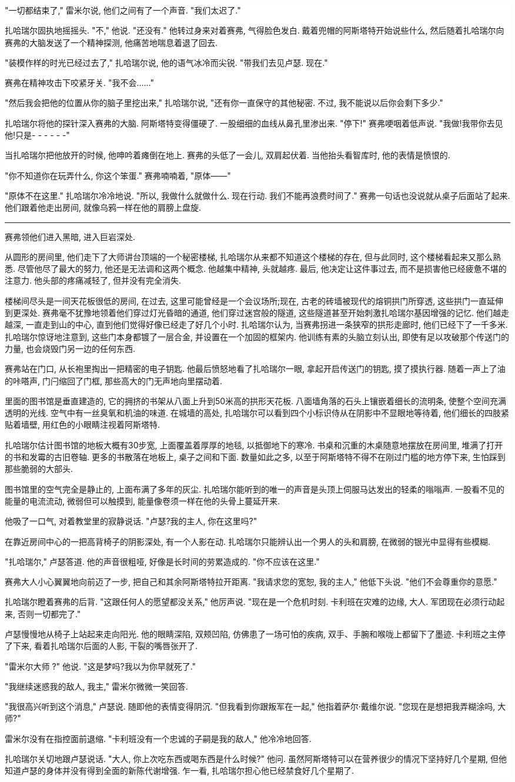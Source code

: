 "一切都结束了," 雷米尔说, 他们之间有了一个声音. "我们太迟了."

扎哈瑞尔固执地摇摇头. "不," 他说. "还没有." 他转过身来对着赛弗, 气得脸色发白. 戴着兜帽的阿斯塔特开始说些什么, 然后随着扎哈瑞尔向赛弗的大脑发送了一个精神探测, 他痛苦地喘息着退了回去.

"装模作样的时光已经过去了," 扎哈瑞尔说, 他的语气冰冷而尖锐. "带我们去见卢瑟. 现在."

赛弗在精神攻击下咬紧牙关. "我不会……"

"然后我会把他的位置从你的脑子里挖出来," 扎哈瑞尔说, "还有你一直保守的其他秘密. 不过, 我不能说以后你会剩下多少."

扎哈瑞尔将他的探针深入赛弗的大脑. 阿斯塔特变得僵硬了. 一股细细的血线从鼻孔里渗出来. "停下!" 赛弗哽咽着低声说. "我做!我带你去见他!只是- - - - - -"

当扎哈瑞尔把他放开的时候, 他呻吟着瘫倒在地上. 赛弗的头低了一会儿, 双肩起伏着. 当他抬头看智库时, 他的表情是愤恨的.

"你不知道你在玩弄什么, 你这个笨蛋." 赛弗喃喃着, "原体——"

"原体不在这里." 扎哈瑞尔冷冷地说. "所以, 我做什么就做什么. 现在行动. 我们不能再浪费时间了." 赛弗一句话也没说就从桌子后面站了起来. 他们跟着他走出房间, 就像乌鸦一样在他的肩膀上盘旋.

--------

赛弗领他们进入黑暗, 进入巨岩深处.

从圆形的房间里, 他们走下了大师讲台顶端的一个秘密楼梯, 扎哈瑞尔从来都不知道这个楼梯的存在, 但与此同时, 这个楼梯看起来又那么熟悉. 尽管他尽了最大的努力, 他还是无法调和这两个概念. 他越集中精神, 头就越疼. 最后, 他决定让这件事过去, 而不是损害他已经疲惫不堪的注意力. 他头部的疼痛减轻了, 但并没有完全消失.

楼梯间尽头是一间天花板很低的房间, 在过去, 这里可能曾经是一个会议场所;现在, 古老的砖墙被现代的熔铜拱门所穿透, 这些拱门一直延伸到更深处. 赛弗毫不犹豫地领着他们穿过灯光昏暗的通道, 他们穿过迷宫般的隧道, 这些隧道甚至开始刺激扎哈瑞尔基因增强的记忆. 他们越走越深, 一直走到山的中心, 直到他们觉得好像已经走了好几个小时. 扎哈瑞尔认为, 当赛弗拐进一条狭窄的拱形走廊时, 他们已经下了一千多米. 扎哈瑞尔惊讶地注意到, 这些门本身都镀了一层合金, 并设置在一个加固的框架内. 他训练有素的头脑立刻认出, 即使有足以攻破那个传送门的力量, 也会烧毁门另一边的任何东西.

赛弗站在门口, 从长袍里掏出一把精密的电子钥匙. 他最后愤怒地看了扎哈瑞尔一眼, 拿起开启传送门的钥匙, 摸了摸执行器. 随着一声上了油的咔嗒声, 门闩缩回了门框, 那些高大的门无声地向里摆动着.

里面的图书馆是垂直建造的, 它的拥挤的书架从八面上升到50米高的拱形天花板. 八面墙角落的石头上镶嵌着细长的流明条, 使整个空间充满透明的光线. 空气中有一丝臭氧和机油的味道. 在城墙的高处, 扎哈瑞尔可以看到四个小标识侍从在阴影中不显眼地等待着, 他们细长的四肢紧贴着墙壁, 用红色的小眼睛注视着阿斯塔特.

扎哈瑞尔估计图书馆的地板大概有30步宽, 上面覆盖着厚厚的地毯, 以抵御地下的寒冷. 书桌和沉重的木桌随意地摆放在房间里, 堆满了打开的书和发霉的古旧卷轴. 更多的书散落在地板上, 桌子之间和下面. 数量如此之多, 以至于阿斯塔特不得不在刚过门槛的地方停下来, 生怕踩到那些脆弱的大部头.

图书馆里的空气完全是静止的, 上面布满了多年的灰尘. 扎哈瑞尔能听到的唯一的声音是头顶上伺服马达发出的轻柔的嗡嗡声. 一股看不见的能量的电流流动, 微弱但可以触摸到, 能量像卷须一样在他的头骨上蔓延开来.

他吸了一口气, 对着教堂里的寂静说话. "卢瑟?我的主人, 你在这里吗?"

在靠近房间中心的一把高背椅子的阴影深处, 有一个人影在动. 扎哈瑞尔只能辨认出一个男人的头和肩膀, 在微弱的银光中显得有些模糊.

"扎哈瑞尔," 卢瑟答道. 他的声音很粗哑, 好像是长时间的劳累造成的. "你不应该在这里."

赛弗大人小心翼翼地向前迈了一步, 把自己和其余阿斯塔特拉开距离. "我请求您的宽恕, 我的主人," 他低下头说. "他们不会尊重你的意愿."

扎哈瑞尔瞪着赛弗的后背. "这跟任何人的愿望都没关系," 他厉声说. "现在是一个危机时刻. 卡利班在灾难的边缘, 大人. 军团现在必须行动起来, 否则一切都完了."

卢瑟慢慢地从椅子上站起来走向阳光. 他的眼睛深陷, 双颊凹陷, 仿佛患了一场可怕的疾病, 双手、手腕和喉咙上都留下了墨迹. 卡利班之主停了下来, 看着扎哈瑞尔后面的人影, 干裂的嘴唇张开了.

"雷米尔大师 ?" 他说. "这是梦吗?我以为你早就死了."

"我继续迷惑我的敌人, 我主," 雷米尔微微一笑回答.

"我很高兴听到这个消息," 卢瑟说. 随即他的表情变得阴沉. "但我看到你跟叛军在一起," 他指着萨尔·戴维尔说. "您现在是想把我弄糊涂吗, 大师?"

雷米尔没有在指控面前退缩. "卡利班没有一个忠诚的子嗣是我的敌人," 他冷冷地回答.

扎哈瑞尔关切地跟卢瑟说话. "大人, 你上次吃东西或喝东西是什么时候?" 他问. 虽然阿斯塔特可以在营养很少的情况下坚持好几个星期, 但他知道卢瑟的身体并没有得到全面的新陈代谢增强. 乍一看, 扎哈瑞尔担心他已经禁食好几个星期了.
